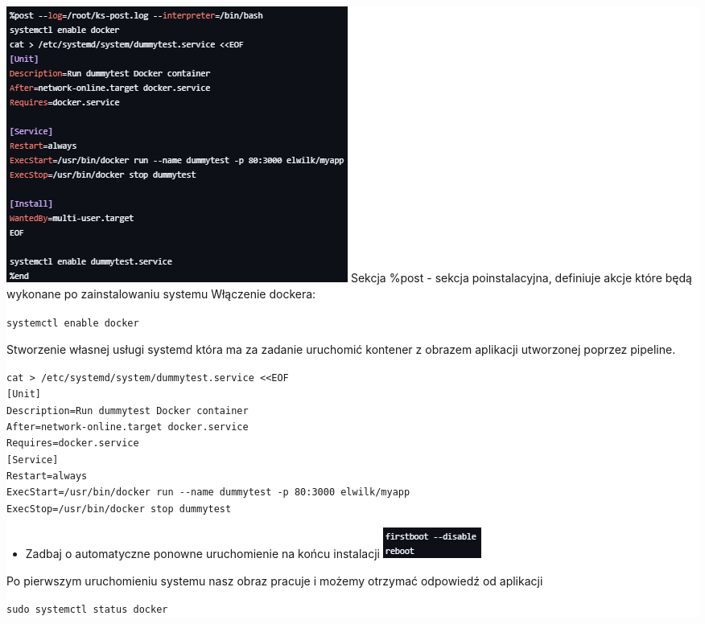 ![](images/Pasted%20image%2020250527112531.png)
Sekcja %post - sekcja poinstalacyjna, definiuje akcje które będą wykonane po zainstalowaniu systemu
Włączenie dockera:
```
systemctl enable docker
```
Stworzenie własnej usługi systemd która ma za zadanie uruchomić kontener z obrazem aplikacji utworzonej poprzez pipeline.
```
cat > /etc/systemd/system/dummytest.service <<EOF
[Unit]
Description=Run dummytest Docker container
After=network-online.target docker.service
Requires=docker.service
[Service]
Restart=always
ExecStart=/usr/bin/docker run --name dummytest -p 80:3000 elwilk/myapp
ExecStop=/usr/bin/docker stop dummytest
```
* Zadbaj o automatyczne ponowne uruchomienie na końcu instalacji
![](images/Pasted%20image%2020250527112921.png)

Po pierwszym uruchomieniu systemu nasz obraz pracuje i możemy otrzymać odpowiedź od aplikacji

```
sudo systemctl status docker
```
